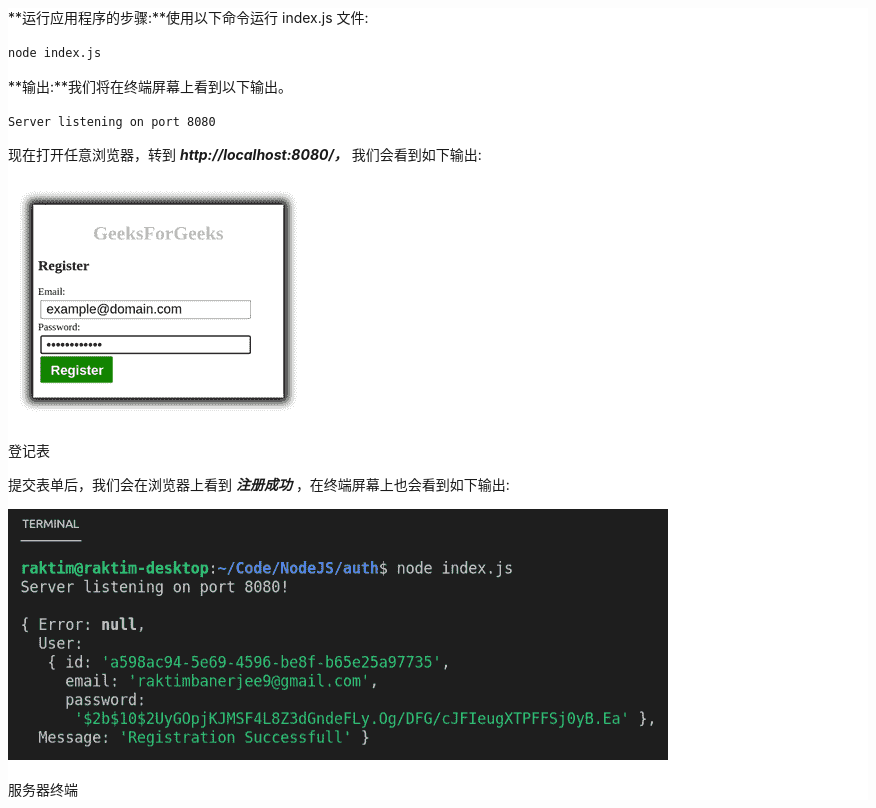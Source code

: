 
**运行应用程序的步骤:**使用以下命令运行 index.js 文件:

```
node index.js
```

**输出:**我们将在终端屏幕上看到以下输出。

```
Server listening on port 8080
```

现在打开任意浏览器，转到 ***http://localhost:8080/，*** 我们会看到如下输出:

![](img/7d49f30ad2d0e6ad8131fb0eebf2a09f.png)

登记表

提交表单后，我们会在浏览器上看到 ***注册成功*** ，在终端屏幕上也会看到如下输出:

![](img/f1ca4b78375089cd361c12d2f7b2cf63.png)

服务器终端
